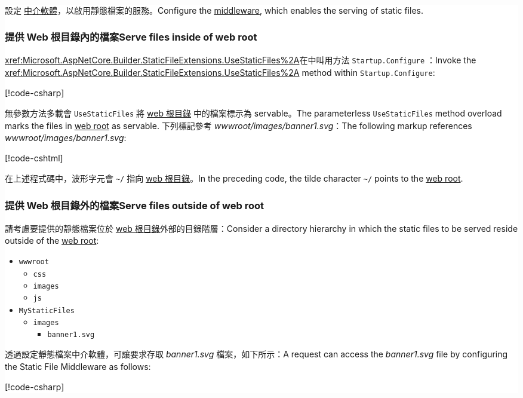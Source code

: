 <span data-ttu-id="61c35-257">設定 [中介軟體](xref:fundamentals/middleware/index)，以啟用靜態檔案的服務。</span><span class="sxs-lookup"><span data-stu-id="61c35-257">Configure the [middleware](xref:fundamentals/middleware/index), which enables the serving of static files.</span></span>

### <a name="serve-files-inside-of-web-root"></a><span data-ttu-id="61c35-258">提供 Web 根目錄內的檔案</span><span class="sxs-lookup"><span data-stu-id="61c35-258">Serve files inside of web root</span></span>

<span data-ttu-id="61c35-259"><xref:Microsoft.AspNetCore.Builder.StaticFileExtensions.UseStaticFiles%2A>在中叫用方法 `Startup.Configure` ：</span><span class="sxs-lookup"><span data-stu-id="61c35-259">Invoke the <xref:Microsoft.AspNetCore.Builder.StaticFileExtensions.UseStaticFiles%2A> method within `Startup.Configure`:</span></span>

[!code-csharp[](static-files/samples/1.x/StaticFilesSample/StartupStaticFiles.cs?name=snippet_ConfigureMethod&highlight=3)]

<span data-ttu-id="61c35-260">無參數方法多載會 `UseStaticFiles` 將 [web 根目錄](xref:fundamentals/index#web-root) 中的檔案標示為 servable。</span><span class="sxs-lookup"><span data-stu-id="61c35-260">The parameterless `UseStaticFiles` method overload marks the files in [web root](xref:fundamentals/index#web-root) as servable.</span></span> <span data-ttu-id="61c35-261">下列標記參考 *wwwroot/images/banner1.svg*：</span><span class="sxs-lookup"><span data-stu-id="61c35-261">The following markup references *wwwroot/images/banner1.svg*:</span></span>

[!code-cshtml[](static-files/samples/1.x/StaticFilesSample/Views/Home/Index.cshtml?name=snippet_static_file_wwwroot)]

<span data-ttu-id="61c35-262">在上述程式碼中，波形字元會 `~/` 指向 [web 根目錄](xref:fundamentals/index#web-root)。</span><span class="sxs-lookup"><span data-stu-id="61c35-262">In the preceding code, the tilde character `~/` points to the [web root](xref:fundamentals/index#web-root).</span></span>

### <a name="serve-files-outside-of-web-root"></a><span data-ttu-id="61c35-263">提供 Web 根目錄外的檔案</span><span class="sxs-lookup"><span data-stu-id="61c35-263">Serve files outside of web root</span></span>

<span data-ttu-id="61c35-264">請考慮要提供的靜態檔案位於 [web 根目錄](xref:fundamentals/index#web-root)外部的目錄階層：</span><span class="sxs-lookup"><span data-stu-id="61c35-264">Consider a directory hierarchy in which the static files to be served reside outside of the [web root](xref:fundamentals/index#web-root):</span></span>

* `wwwroot`
  * `css`
  * `images`
  * `js`
* `MyStaticFiles`
  * `images`
    * `banner1.svg`

<span data-ttu-id="61c35-265">透過設定靜態檔案中介軟體，可讓要求存取 *banner1.svg* 檔案，如下所示：</span><span class="sxs-lookup"><span data-stu-id="61c35-265">A request can access the *banner1.svg* file by configuring the Static File Middleware as follows:</span></span>

[!code-csharp[](static-files/samples/1.x/StaticFilesSample/StartupTwoStaticFiles.cs?name=snippet_ConfigureMethod&highlight=5-10)]
